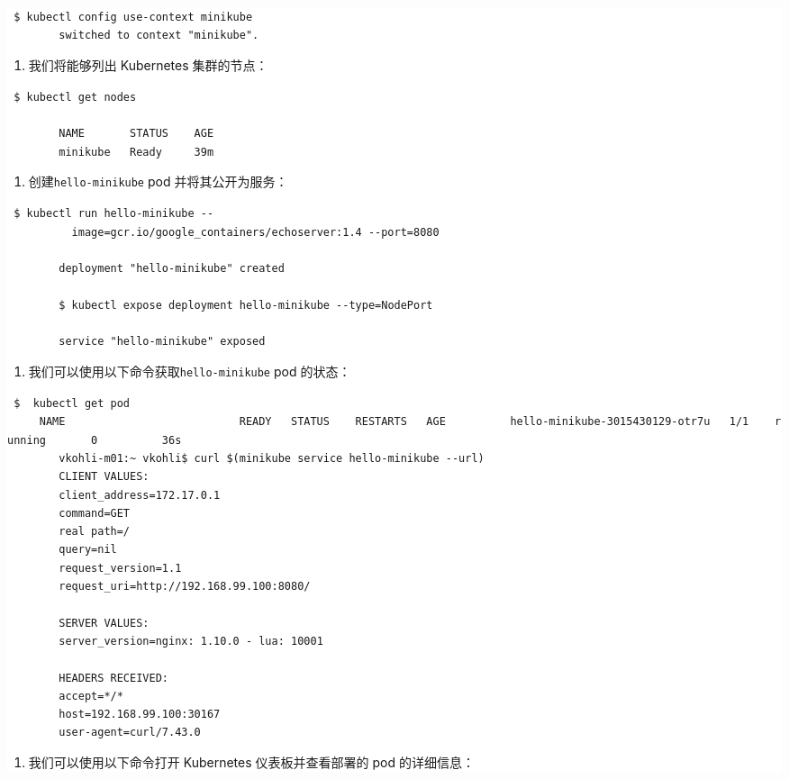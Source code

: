 ```
 $ kubectl config use-context minikube 
        switched to context "minikube".

```

1.  我们将能够列出 Kubernetes 集群的节点：

```
 $ kubectl get nodes

        NAME       STATUS    AGE
        minikube   Ready     39m

```

1.  创建`hello-minikube` pod 并将其公开为服务：

```
 $ kubectl run hello-minikube --
          image=gcr.io/google_containers/echoserver:1.4 --port=8080

        deployment "hello-minikube" created

        $ kubectl expose deployment hello-minikube --type=NodePort

        service "hello-minikube" exposed

```

1.  我们可以使用以下命令获取`hello-minikube` pod 的状态：

```
 $  kubectl get pod
     NAME                           READY   STATUS    RESTARTS   AGE          hello-minikube-3015430129-otr7u   1/1    running       0          36s
        vkohli-m01:~ vkohli$ curl $(minikube service hello-minikube --url)
        CLIENT VALUES:
        client_address=172.17.0.1
        command=GET
        real path=/
        query=nil
        request_version=1.1
        request_uri=http://192.168.99.100:8080/

        SERVER VALUES:
        server_version=nginx: 1.10.0 - lua: 10001

        HEADERS RECEIVED:
        accept=*/*
        host=192.168.99.100:30167
        user-agent=curl/7.43.0

```

1.  我们可以使用以下命令打开 Kubernetes 仪表板并查看部署的 pod 的详细信息：
